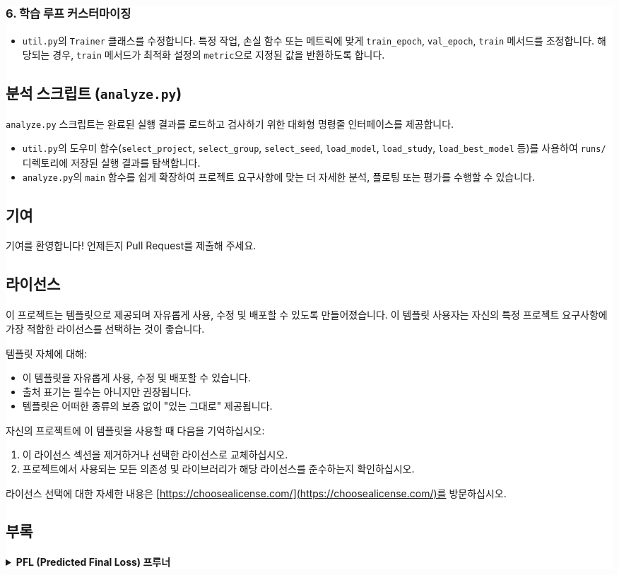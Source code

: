 ### 6. 학습 루프 커스터마이징

  - `util.py`의 `Trainer` 클래스를 수정합니다. 특정 작업, 손실 함수 또는 메트릭에 맞게 `train_epoch`, `val_epoch`, `train` 메서드를 조정합니다. 해당되는 경우, `train` 메서드가 최적화 설정의 `metric`으로 지정된 값을 반환하도록 합니다.

## 분석 스크립트 (`analyze.py`)

`analyze.py` 스크립트는 완료된 실행 결과를 로드하고 검사하기 위한 대화형 명령줄 인터페이스를 제공합니다.

  - `util.py`의 도우미 함수(`select_project`, `select_group`, `select_seed`, `load_model`, `load_study`, `load_best_model` 등)를 사용하여 `runs/` 디렉토리에 저장된 실행 결과를 탐색합니다.
  - `analyze.py`의 `main` 함수를 쉽게 확장하여 프로젝트 요구사항에 맞는 더 자세한 분석, 플로팅 또는 평가를 수행할 수 있습니다.

## 기여

기여를 환영합니다\! 언제든지 Pull Request를 제출해 주세요.

## 라이선스

이 프로젝트는 템플릿으로 제공되며 자유롭게 사용, 수정 및 배포할 수 있도록 만들어졌습니다. 이 템플릿 사용자는 자신의 특정 프로젝트 요구사항에 가장 적합한 라이선스를 선택하는 것이 좋습니다.

템플릿 자체에 대해:

  - 이 템플릿을 자유롭게 사용, 수정 및 배포할 수 있습니다.
  - 출처 표기는 필수는 아니지만 권장됩니다.
  - 템플릿은 어떠한 종류의 보증 없이 "있는 그대로" 제공됩니다.

자신의 프로젝트에 이 템플릿을 사용할 때 다음을 기억하십시오:

1.  이 라이선스 섹션을 제거하거나 선택한 라이선스로 교체하십시오.
2.  프로젝트에서 사용되는 모든 의존성 및 라이브러리가 해당 라이선스를 준수하는지 확인하십시오.

라이선스 선택에 대한 자세한 내용은 [https://choosealicense.com/](https://choosealicense.com/)를 방문하십시오.

## 부록

<details><summary><strong>PFL (Predicted Final Loss) 프루너</strong></summary></details>
